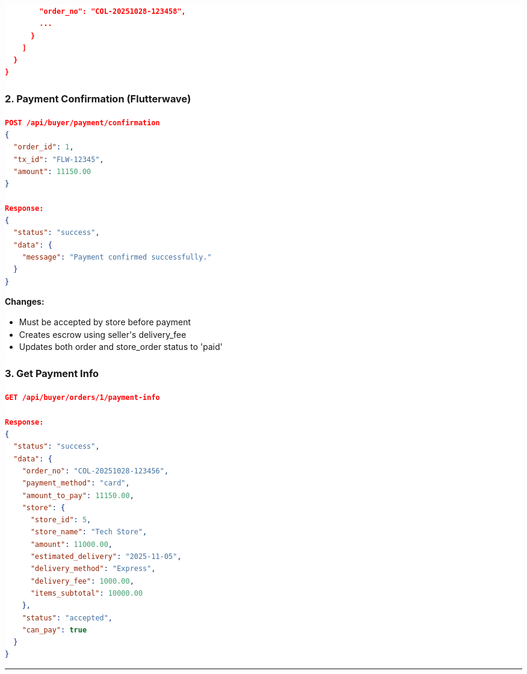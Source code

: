 ```json
        "order_no": "COL-20251028-123458",
        ...
      }
    ]
  }
}
```

### **2. Payment Confirmation (Flutterwave)**
```json
POST /api/buyer/payment/confirmation
{
  "order_id": 1,
  "tx_id": "FLW-12345",
  "amount": 11150.00
}

Response:
{
  "status": "success",
  "data": {
    "message": "Payment confirmed successfully."
  }
}
```

**Changes:**
- Must be accepted by store before payment
- Creates escrow using seller's delivery_fee
- Updates both order and store_order status to 'paid'

### **3. Get Payment Info**
```json
GET /api/buyer/orders/1/payment-info

Response:
{
  "status": "success",
  "data": {
    "order_no": "COL-20251028-123456",
    "payment_method": "card",
    "amount_to_pay": 11150.00,
    "store": {
      "store_id": 5,
      "store_name": "Tech Store",
      "amount": 11000.00,
      "estimated_delivery": "2025-11-05",
      "delivery_method": "Express",
      "delivery_fee": 1000.00,
      "items_subtotal": 10000.00
    },
    "status": "accepted",
    "can_pay": true
  }
}
```

---